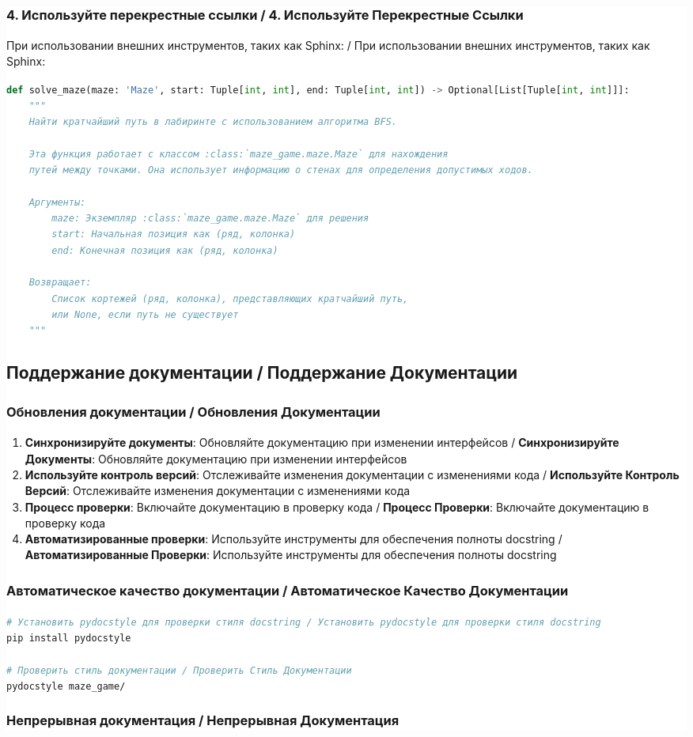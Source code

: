 ### 4. Используйте перекрестные ссылки / 4. Используйте Перекрестные Ссылки

При использовании внешних инструментов, таких как Sphinx: / При использовании внешних инструментов, таких как Sphinx:

```python
def solve_maze(maze: 'Maze', start: Tuple[int, int], end: Tuple[int, int]) -> Optional[List[Tuple[int, int]]]:
    """
    Найти кратчайший путь в лабиринте с использованием алгоритма BFS.

    Эта функция работает с классом :class:`maze_game.maze.Maze` для нахождения
    путей между точками. Она использует информацию о стенах для определения допустимых ходов.

    Аргументы:
        maze: Экземпляр :class:`maze_game.maze.Maze` для решения
        start: Начальная позиция как (ряд, колонка)
        end: Конечная позиция как (ряд, колонка)

    Возвращает:
        Список кортежей (ряд, колонка), представляющих кратчайший путь,
        или None, если путь не существует
    """
```

## Поддержание документации / Поддержание Документации

### Обновления документации / Обновления Документации

1. **Синхронизируйте документы**: Обновляйте документацию при изменении интерфейсов / **Синхронизируйте Документы**: Обновляйте документацию при изменении интерфейсов
2. **Используйте контроль версий**: Отслеживайте изменения документации с изменениями кода / **Используйте Контроль Версий**: Отслеживайте изменения документации с изменениями кода
3. **Процесс проверки**: Включайте документацию в проверку кода / **Процесс Проверки**: Включайте документацию в проверку кода
4. **Автоматизированные проверки**: Используйте инструменты для обеспечения полноты docstring / **Автоматизированные Проверки**: Используйте инструменты для обеспечения полноты docstring

### Автоматическое качество документации / Автоматическое Качество Документации

```bash
# Установить pydocstyle для проверки стиля docstring / Установить pydocstyle для проверки стиля docstring
pip install pydocstyle

# Проверить стиль документации / Проверить Стиль Документации
pydocstyle maze_game/
```

### Непрерывная документация / Непрерывная Документация
